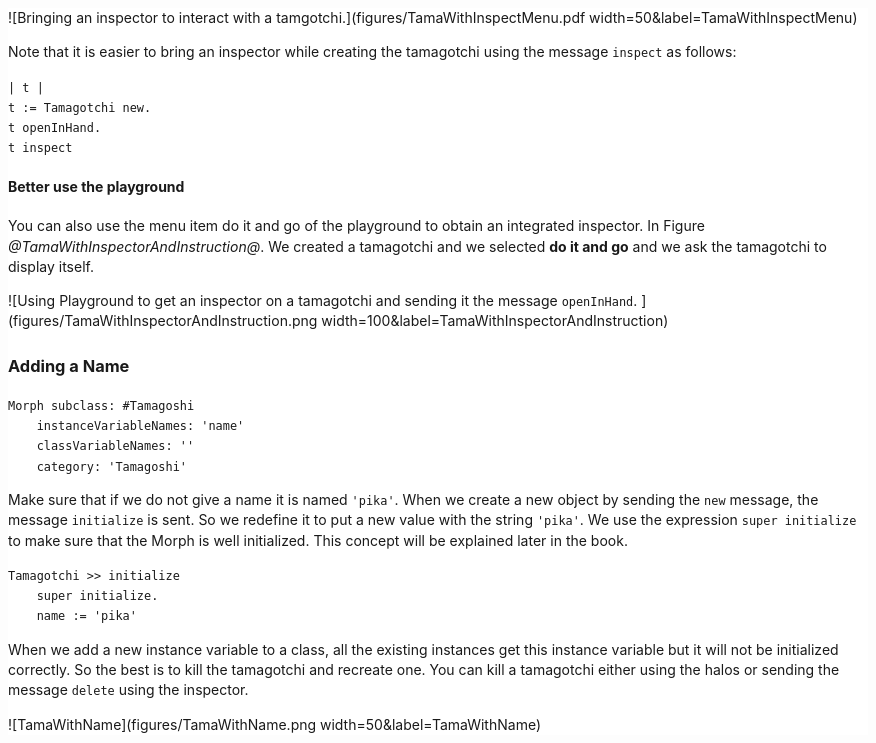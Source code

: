 
![Bringing an inspector to interact with a tamgotchi.](figures/TamaWithInspectMenu.pdf width=50&label=TamaWithInspectMenu)

Note that it is easier to bring an inspector while creating the tamagotchi using the message `inspect` as follows:

```
| t |
t := Tamagotchi new.
t openInHand.
t inspect
```


#### Better use the playground

You can also use the menu item do it and go of the playground to obtain an integrated inspector. In Figure *@TamaWithInspectorAndInstruction@*. We created a tamagotchi and we selected **do it and go** and we ask the tamagotchi to display itself.  

![Using Playground to get an inspector on a tamagotchi and sending it the message `openInHand`. ](figures/TamaWithInspectorAndInstruction.png width=100&label=TamaWithInspectorAndInstruction)



### Adding a Name



```
Morph subclass: #Tamagoshi
	instanceVariableNames: 'name'
	classVariableNames: ''
	category: 'Tamagoshi'
```



Make sure that if we do not give a name it is named `'pika'`.  When we create a new object by sending  the `new` message, the message `initialize` is sent. 
So we redefine it to put a new value with the string `'pika'`. We use the expression `super initialize` to make sure that the Morph is well initialized. This concept will be explained later in the book. 

```
Tamagotchi >> initialize
	super initialize. 
	name := 'pika'
```



When we add a new instance variable to a class, all the existing instances get this instance variable but it will not be initialized correctly. So the best is to kill the tamagotchi and recreate one. You can kill a tamagotchi either using the halos or sending the message `delete` using the inspector. 

![TamaWithName](figures/TamaWithName.png width=50&label=TamaWithName)



